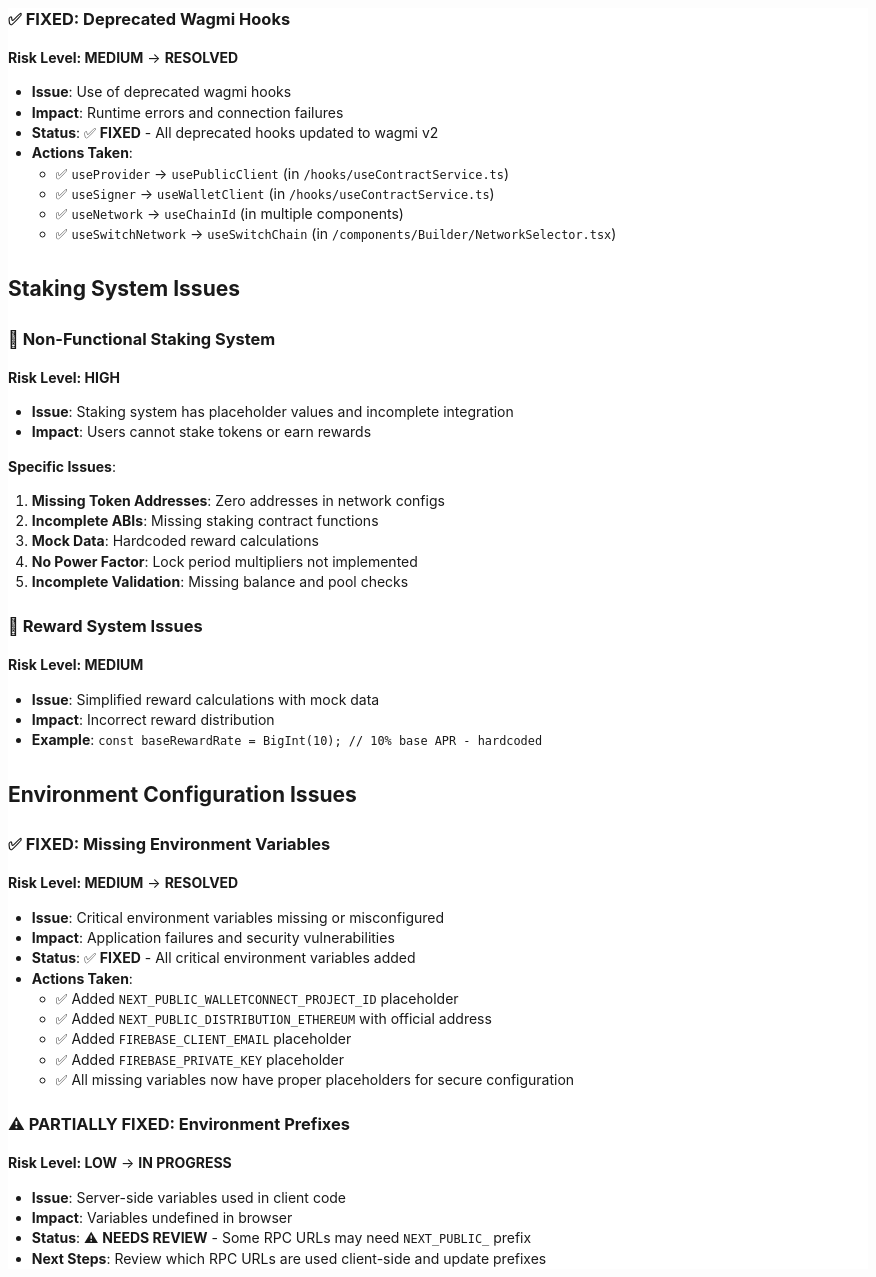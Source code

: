 ### ✅ **FIXED: Deprecated Wagmi Hooks**
**Risk Level: MEDIUM** → **RESOLVED**
- **Issue**: Use of deprecated wagmi hooks
- **Impact**: Runtime errors and connection failures
- **Status**: ✅ **FIXED** - All deprecated hooks updated to wagmi v2
- **Actions Taken**:
  - ✅ `useProvider` → `usePublicClient` (in `/hooks/useContractService.ts`)
  - ✅ `useSigner` → `useWalletClient` (in `/hooks/useContractService.ts`)
  - ✅ `useNetwork` → `useChainId` (in multiple components)
  - ✅ `useSwitchNetwork` → `useSwitchChain` (in `/components/Builder/NetworkSelector.tsx`)

## Staking System Issues

### 🔧 **Non-Functional Staking System**
**Risk Level: HIGH**
- **Issue**: Staking system has placeholder values and incomplete integration
- **Impact**: Users cannot stake tokens or earn rewards

**Specific Issues**:
1. **Missing Token Addresses**: Zero addresses in network configs
2. **Incomplete ABIs**: Missing staking contract functions
3. **Mock Data**: Hardcoded reward calculations
4. **No Power Factor**: Lock period multipliers not implemented
5. **Incomplete Validation**: Missing balance and pool checks

### 🔧 **Reward System Issues**
**Risk Level: MEDIUM**
- **Issue**: Simplified reward calculations with mock data
- **Impact**: Incorrect reward distribution
- **Example**: `const baseRewardRate = BigInt(10); // 10% base APR - hardcoded`

## Environment Configuration Issues

### ✅ **FIXED: Missing Environment Variables**
**Risk Level: MEDIUM** → **RESOLVED**
- **Issue**: Critical environment variables missing or misconfigured
- **Impact**: Application failures and security vulnerabilities
- **Status**: ✅ **FIXED** - All critical environment variables added
- **Actions Taken**:
  - ✅ Added `NEXT_PUBLIC_WALLETCONNECT_PROJECT_ID` placeholder
  - ✅ Added `NEXT_PUBLIC_DISTRIBUTION_ETHEREUM` with official address
  - ✅ Added `FIREBASE_CLIENT_EMAIL` placeholder
  - ✅ Added `FIREBASE_PRIVATE_KEY` placeholder
  - ✅ All missing variables now have proper placeholders for secure configuration

### ⚠️ **PARTIALLY FIXED: Environment Prefixes**
**Risk Level: LOW** → **IN PROGRESS**
- **Issue**: Server-side variables used in client code
- **Impact**: Variables undefined in browser
- **Status**: ⚠️ **NEEDS REVIEW** - Some RPC URLs may need `NEXT_PUBLIC_` prefix
- **Next Steps**: Review which RPC URLs are used client-side and update prefixes
